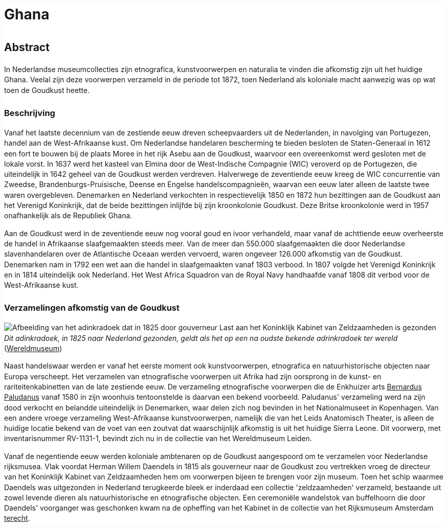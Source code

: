 
# Ghana


## Abstract

In Nederlandse museumcollecties zijn etnografica, kunstvoorwerpen en naturalia te vinden die afkomstig zijn uit het huidige Ghana. Veelal zijn deze voorwerpen verzameld in de periode tot 1872, toen Nederland als koloniale macht aanwezig was op wat toen de Goudkust heette.

### Beschrijving

Vanaf het laatste decennium van de zestiende eeuw dreven scheepvaarders uit de Nederlanden, in navolging van Portugezen, handel aan de West-Afrikaanse kust. Om Nederlandse handelaren bescherming te bieden besloten de Staten-Generaal in 1612 een fort te bouwen bij de plaats Moree in het rijk Asebu aan de Goudkust, waarvoor een overeenkomst werd gesloten met de lokale vorst. In 1637 werd het kasteel van Elmina door de West-Indische Compagnie (WIC) veroverd op de Portugezen, die uiteindelijk in 1642 geheel van de Goudkust werden verdreven. Halverwege de zeventiende eeuw kreeg de WIC concurrentie van Zweedse, Brandenburgs-Pruisische, Deense en Engelse handelscompagnieën, waarvan een eeuw later alleen de laatste twee waren overgebleven. Denemarken en Nederland verkochten in respectievelijk 1850 en 1872 hun bezittingen aan de Goudkust aan het Verenigd Koninkrijk, dat de beide bezittingen inlijfde bij zijn kroonkolonie Goudkust. Deze Britse kroonkolonie werd in 1957 onafhankelijk als de Republiek Ghana. 

Aan de Goudkust werd in de zeventiende eeuw nog vooral goud en ivoor verhandeld, maar vanaf de achttiende eeuw overheerste de handel in Afrikaanse slaafgemaakten steeds meer. Van de meer dan 550.000 slaafgemaakten die door Nederlandse slavenhandelaren over de Atlantische Oceaan werden vervoerd, waren ongeveer 126.000 afkomstig van de Goudkust. Denemarken nam in 1792 een wet aan die handel in slaafgemaakten vanaf 1803 verbood. In 1807 volgde het Verenigd Koninkrijk en in 1814 uiteindelijk ook Nederland. Het West Africa Squadron van de Royal Navy handhaafde vanaf 1808 dit verbod voor de West-Afrikaanse kust.

### Verzamelingen afkomstig van de Goudkust

![Afbeelding van het adinkradoek dat in 1825 door gouverneur Last aan het Koninklijk Kabinet van Zeldzaamheden is gezonden](https://upload.wikimedia.org/wikipedia/commons/e/e5/Andinkra_cloth_-_Wereldmuseum_RV-360-1700.jpg)
_Dit adinkradoek, in 1825 naar Nederland gezonden, geldt als het op een na oudste bekende adrinkradoek ter wereld_ ([Wereldmuseum](https://commons.wikimedia.org/wiki/File:Andinkra_cloth_-_Wereldmuseum_RV-360-1700.jpg))

Naast handelswaar werden er vanaf het eerste moment ook kunstvoorwerpen, etnografica en natuurhistorische objecten naar Europa verscheept. Het verzamelen van etnografische voorwerpen uit Afrika had zijn oorsprong in de kunst- en rariteitenkabinetten van de late zestiende eeuw. De verzameling etnografische voorwerpen die de Enkhuizer arts [Bernardus Paludanus](https://www.wikidata.org/entity/Q2387586) vanaf 1580 in zijn woonhuis tentoonstelde is daarvan een bekend voorbeeld. Paludanus' verzameling werd na zijn dood verkocht en belandde uiteindelijk in Denemarken, waar delen zich nog bevinden in het Nationalmuseet in Kopenhagen. Van een andere vroege verzameling West-Afrikaanse kunstvoorwerpen, namelijk die van het Leids Anatomisch Theater, is alleen de huidige locatie bekend van de voet van een zoutvat dat waarschijnlijk afkomstig is uit het huidige Sierra Leone. Dit voorwerp, met inventarisnummer RV-1131-1, bevindt zich nu in de collectie van het Wereldmuseum Leiden.

Vanaf de negentiende eeuw werden koloniale ambtenaren op de Goudkust aangespoord om te verzamelen voor Nederlandse rijksmusea. Vlak voordat Herman Willem Daendels in 1815 als gouverneur naar de Goudkust zou vertrekken vroeg de directeur van het Koninklijk Kabinet van Zeldzaamheden hem om voorwerpen bijeen te brengen voor zijn museum. Toen het schip waarmee Daendels was uitgezonden in Nederland terugkeerde bleek er inderdaad een collectie 'zeldzaamheden' verzameld, bestaande uit zowel levende dieren als natuurhistorische en etnografische objecten. Een ceremoniële wandelstok van buffelhoorn die door Daendels' voorganger was geschonken kwam na de opheffing van het Kabinet in de collectie van het Rijksmuseum Amsterdam [terecht](https://id.rijksmuseum.nl/20058191).
